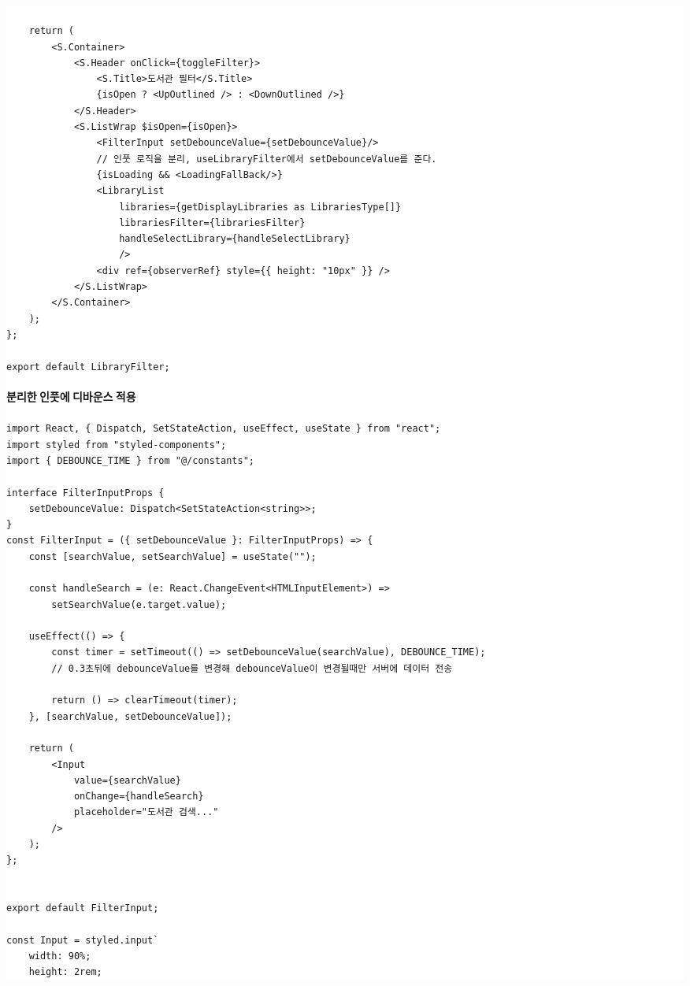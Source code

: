 ```tsx
    
    return (
        <S.Container>
            <S.Header onClick={toggleFilter}>
                <S.Title>도서관 필터</S.Title>
                {isOpen ? <UpOutlined /> : <DownOutlined />}
            </S.Header>
            <S.ListWrap $isOpen={isOpen}>
                <FilterInput setDebounceValue={setDebounceValue}/>
                // 인풋 로직을 분리, useLibraryFilter에서 setDebounceValue를 준다.
                {isLoading && <LoadingFallBack/>}
                <LibraryList
                    libraries={getDisplayLibraries as LibrariesType[]}
                    librariesFilter={librariesFilter}
                    handleSelectLibrary={handleSelectLibrary}
                    />
                <div ref={observerRef} style={{ height: "10px" }} />
            </S.ListWrap>
        </S.Container>
    );
};

export default LibraryFilter;

```

#### 분리한 인풋에 디바운스 적용
```tsx
import React, { Dispatch, SetStateAction, useEffect, useState } from "react";
import styled from "styled-components";
import { DEBOUNCE_TIME } from "@/constants";

interface FilterInputProps {
    setDebounceValue: Dispatch<SetStateAction<string>>;
}
const FilterInput = ({ setDebounceValue }: FilterInputProps) => {
    const [searchValue, setSearchValue] = useState("");

    const handleSearch = (e: React.ChangeEvent<HTMLInputElement>) =>
        setSearchValue(e.target.value);

    useEffect(() => {
        const timer = setTimeout(() => setDebounceValue(searchValue), DEBOUNCE_TIME); 
        // 0.3초뒤에 debounceValue를 변경해 debounceValue이 변경될때만 서버에 데이터 전송
        
        return () => clearTimeout(timer);
    }, [searchValue, setDebounceValue]);

    return (
        <Input
            value={searchValue}
            onChange={handleSearch}
            placeholder="도서관 검색..."
        />
    );
};


export default FilterInput;

const Input = styled.input`
    width: 90%;
    height: 2rem;
```
